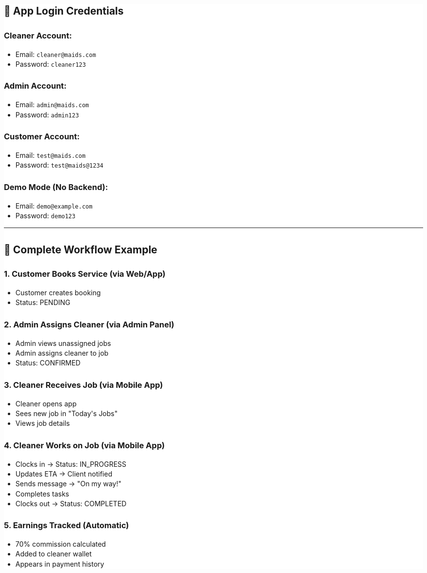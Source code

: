 
## 📱 App Login Credentials

### Cleaner Account:
- Email: `cleaner@maids.com`
- Password: `cleaner123`

### Admin Account:
- Email: `admin@maids.com`
- Password: `admin123`

### Customer Account:
- Email: `test@maids.com`
- Password: `test@maids@1234`

### Demo Mode (No Backend):
- Email: `demo@example.com`
- Password: `demo123`

---

## 🔄 Complete Workflow Example

### 1. Customer Books Service (via Web/App)
- Customer creates booking
- Status: PENDING

### 2. Admin Assigns Cleaner (via Admin Panel)
- Admin views unassigned jobs
- Admin assigns cleaner to job
- Status: CONFIRMED

### 3. Cleaner Receives Job (via Mobile App)
- Cleaner opens app
- Sees new job in "Today's Jobs"
- Views job details

### 4. Cleaner Works on Job (via Mobile App)
- Clocks in → Status: IN_PROGRESS
- Updates ETA → Client notified
- Sends message → "On my way!"
- Completes tasks
- Clocks out → Status: COMPLETED

### 5. Earnings Tracked (Automatic)
- 70% commission calculated
- Added to cleaner wallet
- Appears in payment history
